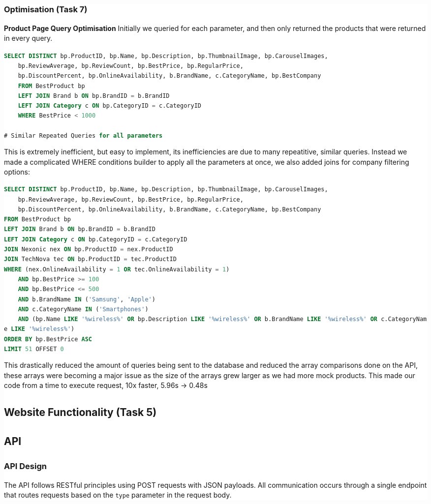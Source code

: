 
### Optimisation (Task 7)
**Product Page Query Optimisation**
Initially we queried for each parameter, and then only returned the products that were returned in every query.
```sql
SELECT DISTINCT bp.ProductID, bp.Name, bp.Description, bp.ThumbnailImage, bp.CarouselImages,
    bp.ReviewAverage, bp.ReviewCount, bp.BestPrice, bp.RegularPrice,
    bp.DiscountPercent, bp.OnlineAvailability, b.BrandName, c.CategoryName, bp.BestCompany
    FROM BestProduct bp
    LEFT JOIN Brand b ON bp.BrandID = b.BrandID
    LEFT JOIN Category c ON bp.CategoryID = c.CategoryID
    WHERE BestPrice < 1000

# Similar Repeated Queries for all parameters
```
This is extremely inefficient, but easy to implement, its inefficiencies are due to many repeatitive, similar queries. Instead we made a complicated WHERE conditions builder to apply all the parameters at once, we also added joins for company filtering options:
```sql
SELECT DISTINCT bp.ProductID, bp.Name, bp.Description, bp.ThumbnailImage, bp.CarouselImages,
    bp.ReviewAverage, bp.ReviewCount, bp.BestPrice, bp.RegularPrice,
    bp.DiscountPercent, bp.OnlineAvailability, b.BrandName, c.CategoryName, bp.BestCompany
FROM BestProduct bp
LEFT JOIN Brand b ON bp.BrandID = b.BrandID
LEFT JOIN Category c ON bp.CategoryID = c.CategoryID
JOIN Nexonic nex ON bp.ProductID = nex.ProductID
JOIN TechNova tec ON bp.ProductID = tec.ProductID
WHERE (nex.OnlineAvailability = 1 OR tec.OnlineAvailability = 1)
    AND bp.BestPrice >= 100
    AND bp.BestPrice <= 500
    AND b.BrandName IN ('Samsung', 'Apple')
    AND c.CategoryName IN ('Smartphones')
    AND (bp.Name LIKE '%wireless%' OR bp.Description LIKE '%wireless%' OR b.BrandName LIKE '%wireless%' OR c.CategoryName LIKE '%wireless%')
ORDER BY bp.BestPrice ASC
LIMIT 51 OFFSET 0
```
This drastically reduced the amount of queries being sent to the database and reduced the array comparisons done on the API, these arrays were becoming a major issue as the size of the arrays grew larger as we had more mock products. This made our code from a time to execute request, 10x faster, 5.96s -> 0.48s

## Website Functionality (Task 5)

## API

### API Design

The API follows RESTful principles using POST requests with JSON payloads. All communication occurs through a single endpoint that routes requests based on the `type` parameter in the request body.
